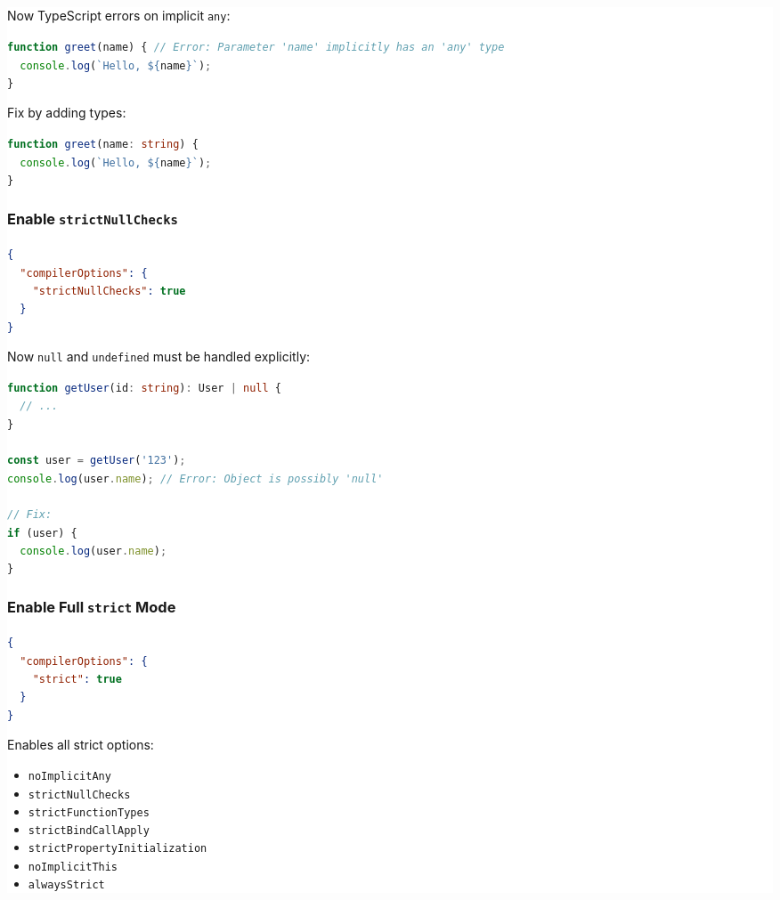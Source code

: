 Now TypeScript errors on implicit `any`:

```typescript
function greet(name) { // Error: Parameter 'name' implicitly has an 'any' type
  console.log(`Hello, ${name}`);
}
```

Fix by adding types:

```typescript
function greet(name: string) {
  console.log(`Hello, ${name}`);
}
```

### Enable `strictNullChecks`

```json
{
  "compilerOptions": {
    "strictNullChecks": true
  }
}
```

Now `null` and `undefined` must be handled explicitly:

```typescript
function getUser(id: string): User | null {
  // ...
}

const user = getUser('123');
console.log(user.name); // Error: Object is possibly 'null'

// Fix:
if (user) {
  console.log(user.name);
}
```

### Enable Full `strict` Mode

```json
{
  "compilerOptions": {
    "strict": true
  }
}
```

Enables all strict options:
- `noImplicitAny`
- `strictNullChecks`
- `strictFunctionTypes`
- `strictBindCallApply`
- `strictPropertyInitialization`
- `noImplicitThis`
- `alwaysStrict`
